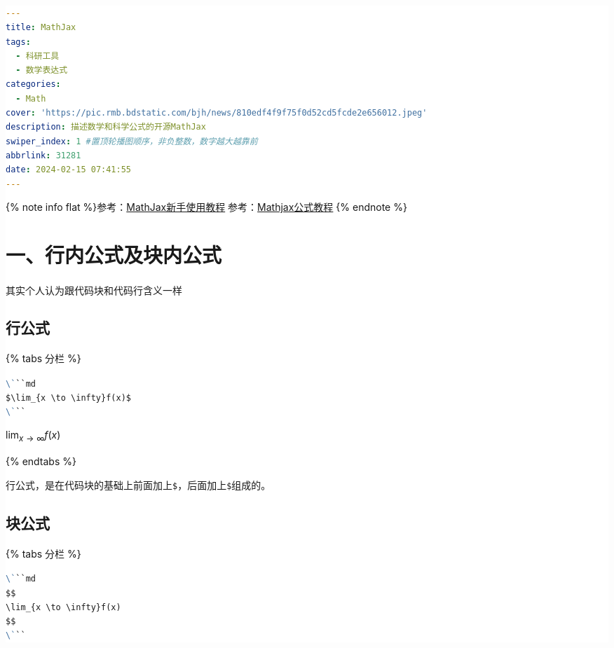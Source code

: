 ```yaml
---
title: MathJax
tags:
  - 科研工具
  - 数学表达式
categories:
  - Math
cover: 'https://pic.rmb.bdstatic.com/bjh/news/810edf4f9f75f0d52cd5fcde2e656012.jpeg'
description: 描述数学和科学公式的开源MathJax
swiper_index: 1 #置顶轮播图顺序，非负整数，数字越大越靠前
abbrlink: 31281
date: 2024-02-15 07:41:55
---
```


{% note info flat %}参考：[MathJax新手使用教程](https://blog.csdn.net/weixin_46119529/article/details/133130295)
参考：[Mathjax公式教程](https://bobokele.blog.csdn.net/article/details/79577072?spm=1001.2101.3001.6650.3&utm_medium=distribute.pc_relevant.none-task-blog-2%7Edefault%7EBlogCommendFromBaidu%7ERate-3-79577072-blog-48900483.235%5Ev43%5Epc_blog_bottom_relevance_base7&depth_1-utm_source=distribute.pc_relevant.none-task-blog-2%7Edefault%7EBlogCommendFromBaidu%7ERate-3-79577072-blog-48900483.235%5Ev43%5Epc_blog_bottom_relevance_base7&utm_relevant_index=6)
{% endnote %}

# 一、行内公式及块内公式
其实个人认为跟代码块和代码行含义一样
## 行公式
{% tabs 分栏 %}


```md
\```md
$\lim_{x \to \infty}f(x)$
\```
```




$\lim_{x \to \infty}f(x)$


{% endtabs %}

行公式，是在代码块的基础上前面加上`$`，后面加上`$`组成的。

## 块公式
{% tabs 分栏 %}


```md
\```md
$$
\lim_{x \to \infty}f(x)
$$
\```
```
